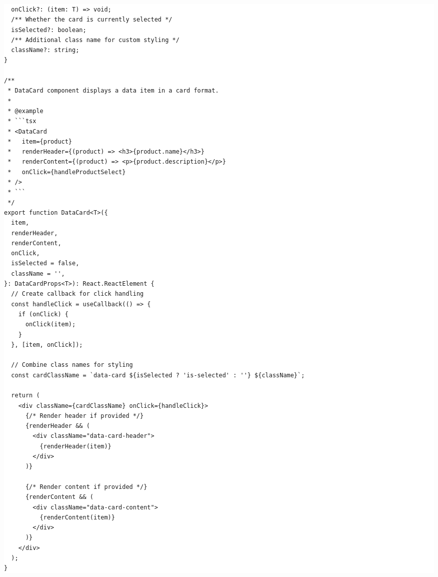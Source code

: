 ```tsx
  onClick?: (item: T) => void;
  /** Whether the card is currently selected */
  isSelected?: boolean;
  /** Additional class name for custom styling */
  className?: string;
}

/**
 * DataCard component displays a data item in a card format.
 * 
 * @example
 * ```tsx
 * <DataCard 
 *   item={product}
 *   renderHeader={(product) => <h3>{product.name}</h3>}
 *   renderContent={(product) => <p>{product.description}</p>}
 *   onClick={handleProductSelect}
 * />
 * ```
 */
export function DataCard<T>({
  item,
  renderHeader,
  renderContent,
  onClick,
  isSelected = false,
  className = '',
}: DataCardProps<T>): React.ReactElement {
  // Create callback for click handling
  const handleClick = useCallback(() => {
    if (onClick) {
      onClick(item);
    }
  }, [item, onClick]);

  // Combine class names for styling
  const cardClassName = `data-card ${isSelected ? 'is-selected' : ''} ${className}`;

  return (
    <div className={cardClassName} onClick={handleClick}>
      {/* Render header if provided */}
      {renderHeader && (
        <div className="data-card-header">
          {renderHeader(item)}
        </div>
      )}
      
      {/* Render content if provided */}
      {renderContent && (
        <div className="data-card-content">
          {renderContent(item)}
        </div>
      )}
    </div>
  );
}
```

